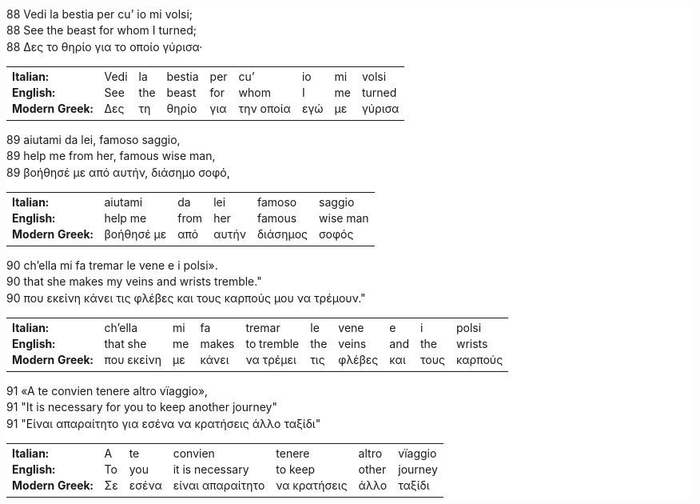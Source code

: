 88 Vedi la bestia per cu’ io mi volsi;  
88 See the beast for whom I turned;  
88 Δες το θηρίο για το οποίο γύρισα·

<table><tr><td><b>Italian:<br>English:<br>Modern Greek:</b></td>
<td>Vedi<br>See<br>Δες</td>
<td>la<br>the<br>τη</td>
<td>bestia<br>beast<br>θηρίο</td>
<td>per<br>for<br>για</td>
<td>cu’<br>whom<br>την οποία</td>
<td>io<br>I<br>εγώ</td>
<td>mi<br>me<br>με</td>
<td>volsi<br>turned<br>γύρισα</td>
</tr></table>

89 aiutami da lei, famoso saggio,  
89 help me from her, famous wise man,  
89 βοήθησέ με από αυτήν, διάσημο σοφό,

<table><tr><td><b>Italian:<br>English:<br>Modern Greek:</b></td>
<td>aiutami<br>help me<br>βοήθησέ με</td>
<td>da<br>from<br>από</td>
<td>lei<br>her<br>αυτήν</td>
<td>famoso<br>famous<br>διάσημος</td>
<td>saggio<br>wise man<br>σοφός</td>
</tr></table>

90 ch’ella mi fa tremar le vene e i polsi».  
90 that she makes my veins and wrists tremble."  
90 που εκείνη κάνει τις φλέβες και τους καρπούς μου να τρέμουν."

<table><tr><td><b>Italian:<br>English:<br>Modern Greek:</b></td>
<td>ch’ella<br>that she<br>που εκείνη</td>
<td>mi<br>me<br>με</td>
<td>fa<br>makes<br>κάνει</td>
<td>tremar<br>to tremble<br>να τρέμει</td>
<td>le<br>the<br>τις</td>
<td>vene<br>veins<br>φλέβες</td>
<td>e<br>and<br>και</td>
<td>i<br>the<br>τους</td>
<td>polsi<br>wrists<br>καρπούς</td>
</tr></table>

91 «A te convien tenere altro vïaggio»,  
91 "It is necessary for you to keep another journey"  
91 "Είναι απαραίτητο για εσένα να κρατήσεις άλλο ταξίδι"

<table><tr><td><b>Italian:<br>English:<br>Modern Greek:</b></td>
<td>A<br>To<br>Σε</td>
<td>te<br>you<br>εσένα</td>
<td>convien<br>it is necessary<br>είναι απαραίτητο</td>
<td>tenere<br>to keep<br>να κρατήσεις</td>
<td>altro<br>other<br>άλλο</td>
<td>vïaggio<br>journey<br>ταξίδι</td>
</tr></table>
